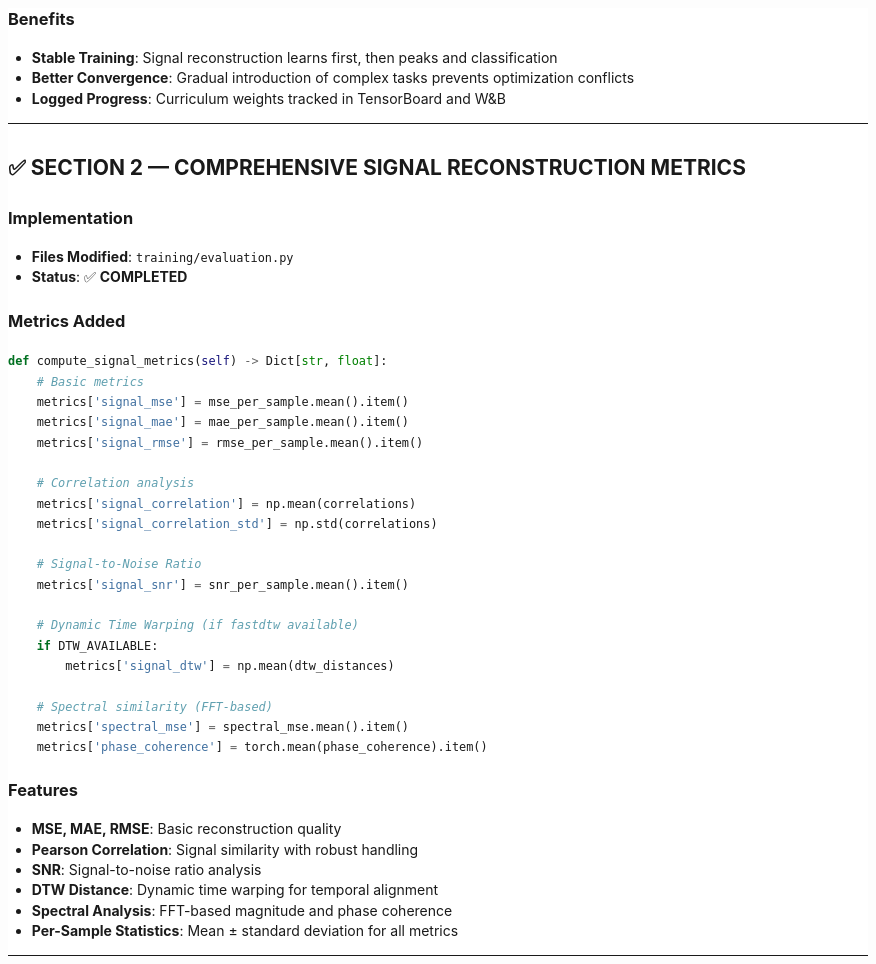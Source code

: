 ### **Benefits**

- **Stable Training**: Signal reconstruction learns first, then peaks and classification
- **Better Convergence**: Gradual introduction of complex tasks prevents optimization conflicts
- **Logged Progress**: Curriculum weights tracked in TensorBoard and W&B

---

## ✅ **SECTION 2 — COMPREHENSIVE SIGNAL RECONSTRUCTION METRICS**

### **Implementation**

- **Files Modified**: `training/evaluation.py`
- **Status**: ✅ **COMPLETED**

### **Metrics Added**

```python
def compute_signal_metrics(self) -> Dict[str, float]:
    # Basic metrics
    metrics['signal_mse'] = mse_per_sample.mean().item()
    metrics['signal_mae'] = mae_per_sample.mean().item()
    metrics['signal_rmse'] = rmse_per_sample.mean().item()
  
    # Correlation analysis
    metrics['signal_correlation'] = np.mean(correlations)
    metrics['signal_correlation_std'] = np.std(correlations)
  
    # Signal-to-Noise Ratio
    metrics['signal_snr'] = snr_per_sample.mean().item()
  
    # Dynamic Time Warping (if fastdtw available)
    if DTW_AVAILABLE:
        metrics['signal_dtw'] = np.mean(dtw_distances)
  
    # Spectral similarity (FFT-based)
    metrics['spectral_mse'] = spectral_mse.mean().item()
    metrics['phase_coherence'] = torch.mean(phase_coherence).item()
```

### **Features**

- **MSE, MAE, RMSE**: Basic reconstruction quality
- **Pearson Correlation**: Signal similarity with robust handling
- **SNR**: Signal-to-noise ratio analysis
- **DTW Distance**: Dynamic time warping for temporal alignment
- **Spectral Analysis**: FFT-based magnitude and phase coherence
- **Per-Sample Statistics**: Mean ± standard deviation for all metrics

---
